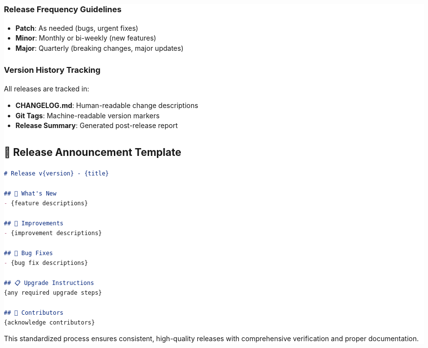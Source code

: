 ### Release Frequency Guidelines
- **Patch**: As needed (bugs, urgent fixes)
- **Minor**: Monthly or bi-weekly (new features)
- **Major**: Quarterly (breaking changes, major updates)

### Version History Tracking
All releases are tracked in:
- **CHANGELOG.md**: Human-readable change descriptions
- **Git Tags**: Machine-readable version markers
- **Release Summary**: Generated post-release report

## 🎉 Release Announcement Template

```markdown
# Release v{version} - {title}

## 🚀 What's New
- {feature descriptions}

## 🔧 Improvements  
- {improvement descriptions}

## 🐛 Bug Fixes
- {bug fix descriptions}

## 📋 Upgrade Instructions
{any required upgrade steps}

## 🙏 Contributors
{acknowledge contributors}
```

This standardized process ensures consistent, high-quality releases with comprehensive verification and proper documentation. 